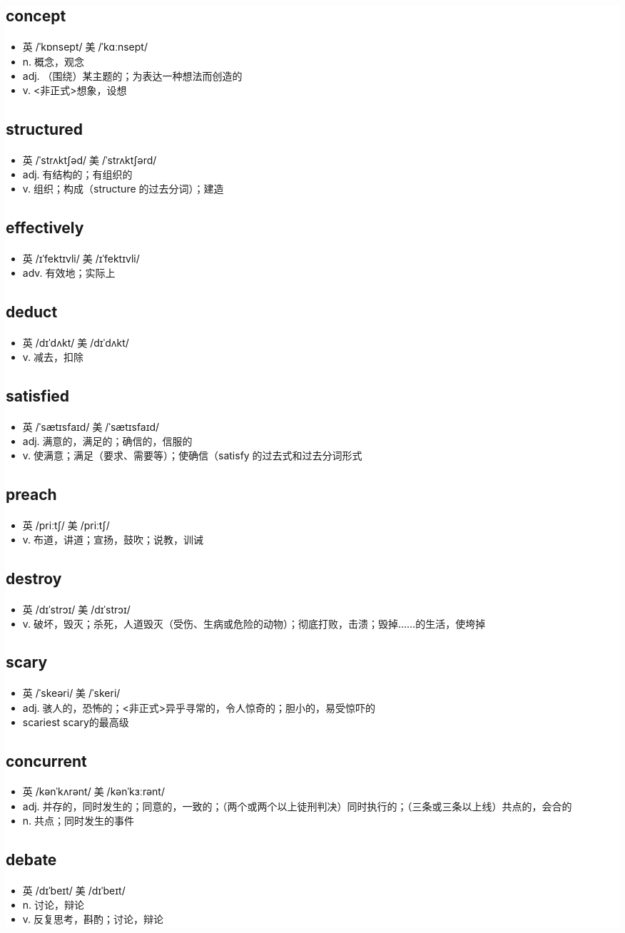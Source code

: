 ## concept
- 英 /ˈkɒnsept/ 美 /ˈkɑːnsept/
- n. 概念，观念
- adj. （围绕）某主题的；为表达一种想法而创造的
- v. <非正式>想象，设想

## structured
- 英 /ˈstrʌktʃəd/ 美 /ˈstrʌktʃərd/
- adj. 有结构的；有组织的 
- v. 组织；构成（structure 的过去分词）；建造

## effectively
- 英 /ɪˈfektɪvli/ 美 /ɪˈfektɪvli/
- adv. 有效地；实际上

## deduct
- 英 /dɪˈdʌkt/ 美 /dɪˈdʌkt/
- v. 减去，扣除

## satisfied
- 英 /ˈsætɪsfaɪd/ 美 /ˈsætɪsfaɪd/
- adj. 满意的，满足的；确信的，信服的
- v. 使满意；满足（要求、需要等）；使确信（satisfy 的过去式和过去分词形式

## preach
- 英 /priːtʃ/ 美 /priːtʃ/
- v. 布道，讲道；宣扬，鼓吹；说教，训诫

## destroy
- 英 /dɪˈstrɔɪ/ 美 /dɪˈstrɔɪ/
- v. 破坏，毁灭；杀死，人道毁灭（受伤、生病或危险的动物）；彻底打败，击溃；毁掉……的生活，使垮掉

## scary
- 英 /ˈskeəri/ 美 /ˈskeri/
- adj. 骇人的，恐怖的；<非正式>异乎寻常的，令人惊奇的；胆小的，易受惊吓的
- scariest scary的最高级

## concurrent
- 英 /kənˈkʌrənt/ 美 /kənˈkɜːrənt/
- adj. 并存的，同时发生的；同意的，一致的；（两个或两个以上徒刑判决）同时执行的；（三条或三条以上线）共点的，会合的
- n. 共点；同时发生的事件

## debate
- 英 /dɪˈbeɪt/ 美 /dɪˈbeɪt/
- n. 讨论，辩论
- v. 反复思考，斟酌；讨论，辩论
